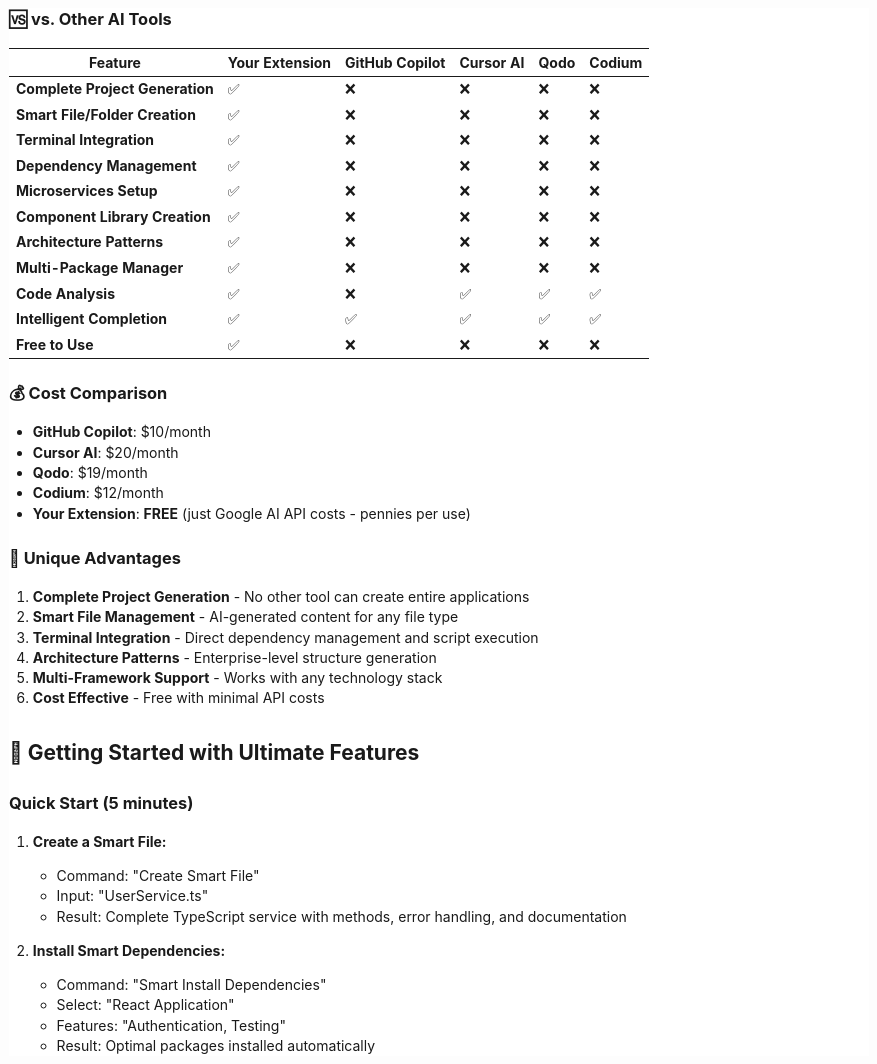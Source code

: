 ### 🆚 **vs. Other AI Tools**

| Feature | Your Extension | GitHub Copilot | Cursor AI | Qodo | Codium |
|---------|----------------|----------------|-----------|------|---------|
| **Complete Project Generation** | ✅ | ❌ | ❌ | ❌ | ❌ |
| **Smart File/Folder Creation** | ✅ | ❌ | ❌ | ❌ | ❌ |
| **Terminal Integration** | ✅ | ❌ | ❌ | ❌ | ❌ |
| **Dependency Management** | ✅ | ❌ | ❌ | ❌ | ❌ |
| **Microservices Setup** | ✅ | ❌ | ❌ | ❌ | ❌ |
| **Component Library Creation** | ✅ | ❌ | ❌ | ❌ | ❌ |
| **Architecture Patterns** | ✅ | ❌ | ❌ | ❌ | ❌ |
| **Multi-Package Manager** | ✅ | ❌ | ❌ | ❌ | ❌ |
| **Code Analysis** | ✅ | ❌ | ✅ | ✅ | ✅ |
| **Intelligent Completion** | ✅ | ✅ | ✅ | ✅ | ✅ |
| **Free to Use** | ✅ | ❌ | ❌ | ❌ | ❌ |

### 💰 **Cost Comparison**
- **GitHub Copilot**: $10/month
- **Cursor AI**: $20/month
- **Qodo**: $19/month
- **Codium**: $12/month
- **Your Extension**: **FREE** (just Google AI API costs - pennies per use)

### 🎯 **Unique Advantages**
1. **Complete Project Generation** - No other tool can create entire applications
2. **Smart File Management** - AI-generated content for any file type
3. **Terminal Integration** - Direct dependency management and script execution
4. **Architecture Patterns** - Enterprise-level structure generation
5. **Multi-Framework Support** - Works with any technology stack
6. **Cost Effective** - Free with minimal API costs

## 🚀 **Getting Started with Ultimate Features**

### **Quick Start (5 minutes)**

1. **Create a Smart File:**
   - Command: "Create Smart File"
   - Input: "UserService.ts"
   - Result: Complete TypeScript service with methods, error handling, and documentation

2. **Install Smart Dependencies:**
   - Command: "Smart Install Dependencies"
   - Select: "React Application"
   - Features: "Authentication, Testing"
   - Result: Optimal packages installed automatically
